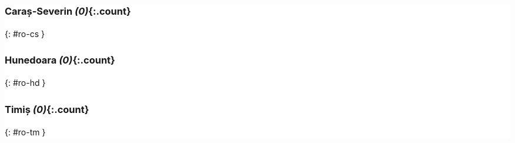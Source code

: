 



<div class='columns3' markdown='1'>


</div>



### Caraș-Severin _(0)_{:.count}
{: #ro-cs }





<div class='columns3' markdown='1'>


</div>



### Hunedoara _(0)_{:.count}
{: #ro-hd }





<div class='columns3' markdown='1'>


</div>



### Timiș _(0)_{:.count}
{: #ro-tm }





<div class='columns3' markdown='1'>


</div>


 
